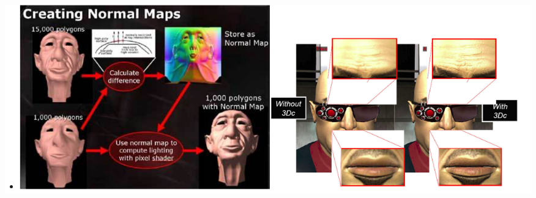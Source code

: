   - <img src="Resources/Blog_imgs/Sec 8 - Image Compression.assets/3DcEx.png" alt="3DcEx" style="zoom:40%;" /><img src="Resources/Blog_imgs/Sec 8 - Image Compression.assets/3DcEx2.png" alt="3DcEx2" style="zoom:40%;" />
